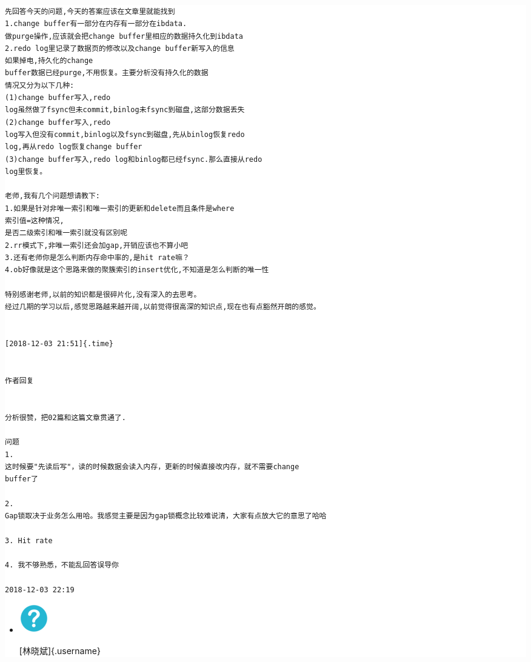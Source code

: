     先回答今天的问题,今天的答案应该在文章里就能找到
    1.change buffer有一部分在内存有一部分在ibdata.
    做purge操作,应该就会把change buffer里相应的数据持久化到ibdata
    2.redo log里记录了数据页的修改以及change buffer新写入的信息
    如果掉电,持久化的change
    buffer数据已经purge,不用恢复。主要分析没有持久化的数据
    情况又分为以下几种:
    (1)change buffer写入,redo
    log虽然做了fsync但未commit,binlog未fsync到磁盘,这部分数据丢失
    (2)change buffer写入,redo
    log写入但没有commit,binlog以及fsync到磁盘,先从binlog恢复redo
    log,再从redo log恢复change buffer
    (3)change buffer写入,redo log和binlog都已经fsync.那么直接从redo
    log里恢复。
    
    老师,我有几个问题想请教下:
    1.如果是针对非唯一索引和唯一索引的更新和delete而且条件是where
    索引值=这种情况,
    是否二级索引和唯一索引就没有区别呢
    2.rr模式下,非唯一索引还会加gap,开销应该也不算小吧
    3.还有老师你是怎么判断内存命中率的,是hit rate嘛？
    4.ob好像就是这个思路来做的聚簇索引的insert优化,不知道是怎么判断的唯一性
    
    特别感谢老师,以前的知识都是很碎片化,没有深入的去思考。
    经过几期的学习以后,感觉思路越来越开阔,以前觉得很高深的知识点,现在也有点豁然开朗的感觉。
    

    [2018-12-03 21:51]{.time}
    
    
    作者回复
    

    分析很赞，把02篇和这篇文章贯通了.
    
    问题
    1.
    这时候要"先读后写"，读的时候数据会读入内存，更新的时候直接改内存，就不需要change
    buffer了
    
    2.
    Gap锁取决于业务怎么用哈。我感觉主要是因为gap锁概念比较难说清，大家有点放大它的意思了哈哈
    
    3. Hit rate
    
    4. 我不够熟悉，不能乱回答误导你

    2018-12-03 22:19
    
    

- ![](../images/question.png)
    
    
    [林晓斌]{.username}
    
